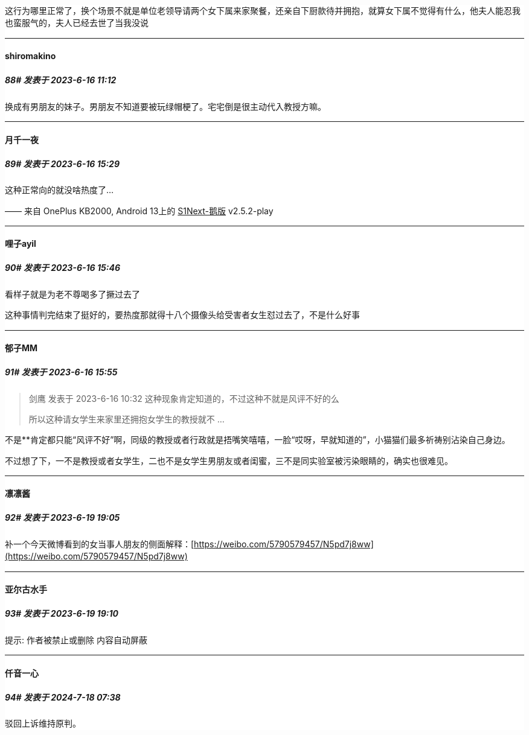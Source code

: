 这行为哪里正常了，换个场景不就是单位老领导请两个女下属来家聚餐，还亲自下厨款待并拥抱，就算女下属不觉得有什么，他夫人能忍我也蛮服气的，夫人已经去世了当我没说

*****

####  shiromakino  
##### 88#       发表于 2023-6-16 11:12

换成有男朋友的妹子。男朋友不知道要被玩绿帽梗了。宅宅倒是很主动代入教授方嘛。

*****

####  月千一夜  
##### 89#       发表于 2023-6-16 15:29

这种正常向的就没啥热度了…

—— 来自 OnePlus KB2000, Android 13上的 [S1Next-鹅版](https://github.com/ykrank/S1-Next/releases) v2.5.2-play

*****

####  哩子ayil  
##### 90#       发表于 2023-6-16 15:46

看样子就是为老不尊喝多了撅过去了

这种事情判完结束了挺好的，要热度那就得十八个摄像头给受害者女生怼过去了，不是什么好事

*****

####  郁子MM  
##### 91#       发表于 2023-6-16 15:55

<blockquote>剑鹰 发表于 2023-6-16 10:32
这种现象肯定知道的，不过这种不就是风评不好的么

所以这种请女学生来家里还拥抱女学生的教授就不 ...</blockquote>
不是**肯定都只能“风评不好”啊，同级的教授或者行政就是捂嘴笑嘻嘻，一脸“哎呀，早就知道的”，小猫猫们最多祈祷别沾染自己身边。

不过想了下，一不是教授或者女学生，二也不是女学生男朋友或者闺蜜，三不是同实验室被污染眼睛的，确实也很难见。

*****

####  凛凛酱  
##### 92#       发表于 2023-6-19 19:05

补一个今天微博看到的女当事人朋友的侧面解释：[https://weibo.com/5790579457/N5pd7j8ww](https://weibo.com/5790579457/N5pd7j8ww)

*****

####  亚尔古水手  
##### 93#       发表于 2023-6-19 19:10

提示: 作者被禁止或删除 内容自动屏蔽

*****

####  仟音一心  
##### 94#       发表于 2024-7-18 07:38

驳回上诉维持原判。

